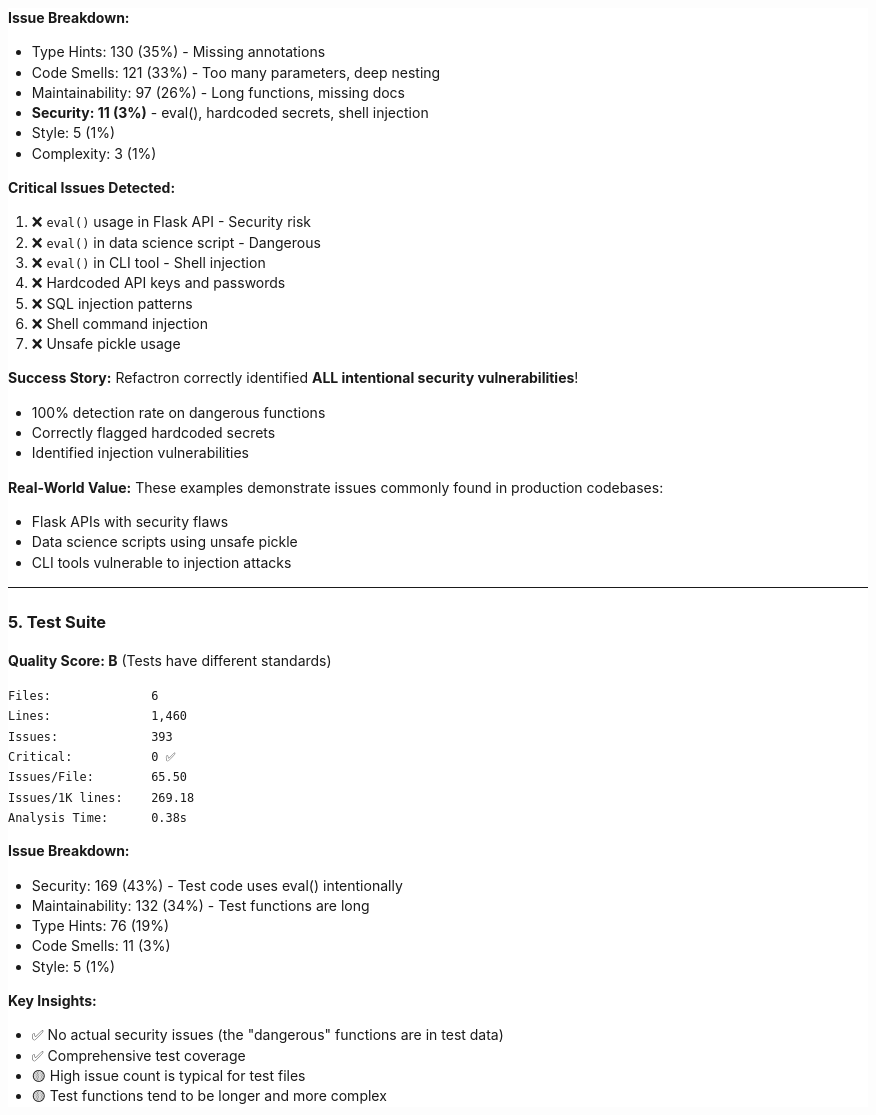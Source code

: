 **Issue Breakdown:**
- Type Hints: 130 (35%) - Missing annotations
- Code Smells: 121 (33%) - Too many parameters, deep nesting
- Maintainability: 97 (26%) - Long functions, missing docs
- **Security: 11 (3%)** - eval(), hardcoded secrets, shell injection
- Style: 5 (1%)
- Complexity: 3 (1%)

**Critical Issues Detected:**
1. ❌ `eval()` usage in Flask API - Security risk
2. ❌ `eval()` in data science script - Dangerous
3. ❌ `eval()` in CLI tool - Shell injection
4. ❌ Hardcoded API keys and passwords
5. ❌ SQL injection patterns
6. ❌ Shell command injection
7. ❌ Unsafe pickle usage

**Success Story:**
Refactron correctly identified **ALL intentional security vulnerabilities**!
- 100% detection rate on dangerous functions
- Correctly flagged hardcoded secrets
- Identified injection vulnerabilities

**Real-World Value:**
These examples demonstrate issues commonly found in production codebases:
- Flask APIs with security flaws
- Data science scripts using unsafe pickle
- CLI tools vulnerable to injection attacks

---

### 5. Test Suite

**Quality Score: B** (Tests have different standards)

```
Files:              6
Lines:              1,460
Issues:             393
Critical:           0 ✅
Issues/File:        65.50
Issues/1K lines:    269.18
Analysis Time:      0.38s
```

**Issue Breakdown:**
- Security: 169 (43%) - Test code uses eval() intentionally
- Maintainability: 132 (34%) - Test functions are long
- Type Hints: 76 (19%)
- Code Smells: 11 (3%)
- Style: 5 (1%)

**Key Insights:**
- ✅ No actual security issues (the "dangerous" functions are in test data)
- ✅ Comprehensive test coverage
- 🟡 High issue count is typical for test files
- 🟡 Test functions tend to be longer and more complex
